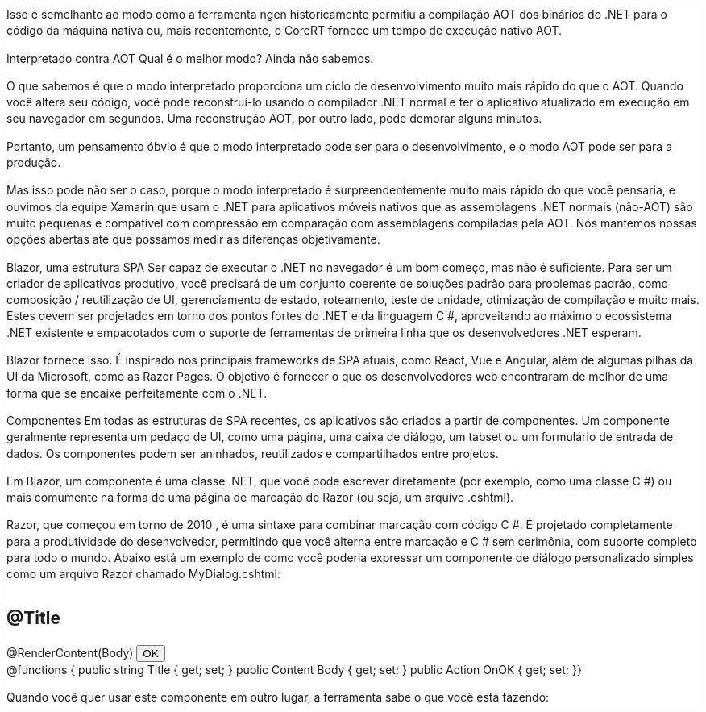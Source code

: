 

Isso é semelhante ao modo como a ferramenta ngen historicamente permitiu a compilação AOT dos binários do .NET para o código da máquina nativa ou, mais recentemente, o CoreRT fornece um tempo de execução nativo AOT.

Interpretado contra AOT
Qual é o melhor modo? Ainda não sabemos.

O que sabemos é que o modo interpretado proporciona um ciclo de desenvolvimento muito mais rápido do que o AOT. Quando você altera seu código, você pode reconstruí-lo usando o compilador .NET normal e ter o aplicativo atualizado em execução em seu navegador em segundos. Uma reconstrução AOT, por outro lado, pode demorar alguns minutos.

Portanto, um pensamento óbvio é que o modo interpretado pode ser para o desenvolvimento, e o modo AOT pode ser para a produção.

Mas isso pode não ser o caso, porque o modo interpretado é surpreendentemente muito mais rápido do que você pensaria, e ouvimos da equipe Xamarin que usam o .NET para aplicativos móveis nativos que as assemblagens .NET normais (não-AOT) são muito pequenas e compatível com compressão em comparação com assemblagens compiladas pela AOT. Nós mantemos nossas opções abertas até que possamos medir as diferenças objetivamente.

Blazor, uma estrutura SPA
Ser capaz de executar o .NET no navegador é um bom começo, mas não é suficiente. Para ser um criador de aplicativos produtivo, você precisará de um conjunto coerente de soluções padrão para problemas padrão, como composição / reutilização de UI, gerenciamento de estado, roteamento, teste de unidade, otimização de compilação e muito mais. Estes devem ser projetados em torno dos pontos fortes do .NET e da linguagem C #, aproveitando ao máximo o ecossistema .NET existente e empacotados com o suporte de ferramentas de primeira linha que os desenvolvedores .NET esperam.

Blazor fornece isso. É inspirado nos principais frameworks de SPA atuais, como React, Vue e Angular, além de algumas pilhas da UI da Microsoft, como as Razor Pages. O objetivo é fornecer o que os desenvolvedores web encontraram de melhor de uma forma que se encaixe perfeitamente com o .NET.

Componentes
Em todas as estruturas de SPA recentes, os aplicativos são criados a partir de componentes. Um componente geralmente representa um pedaço de UI, como uma página, uma caixa de diálogo, um tabset ou um formulário de entrada de dados. Os componentes podem ser aninhados, reutilizados e compartilhados entre projetos.

Em Blazor, um componente é uma classe .NET, que você pode escrever diretamente (por exemplo, como uma classe C #) ou mais comumente na forma de uma página de marcação de Razor (ou seja, um arquivo .cshtml).

Razor, que começou em torno de 2010 , é uma sintaxe para combinar marcação com código C #. É projetado completamente para a produtividade do desenvolvedor, permitindo que você alterna entre marcação e C # sem cerimônia, com suporte completo para todo o mundo. Abaixo está um exemplo de como você poderia expressar um componente de diálogo personalizado simples como um arquivo Razor chamado MyDialog.cshtml:

<div class=”my-styles”>  <h2>@Title</h2>  @RenderContent(Body)  <button onclick=@OnOK>OK</button></div> @functions {    public string Title { get; set; }    public Content Body { get; set; }    public Action OnOK { get; set; }}

Quando você quer usar este componente em outro lugar, a ferramenta sabe o que você está fazendo:

